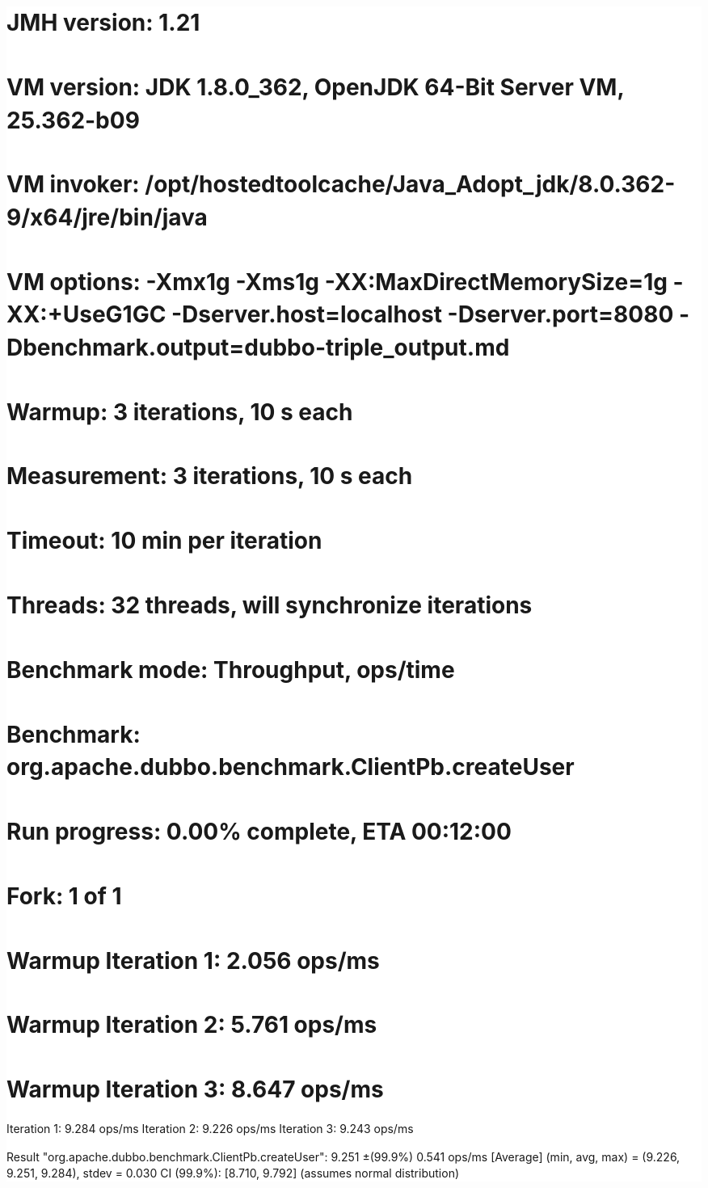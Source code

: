 # JMH version: 1.21
# VM version: JDK 1.8.0_362, OpenJDK 64-Bit Server VM, 25.362-b09
# VM invoker: /opt/hostedtoolcache/Java_Adopt_jdk/8.0.362-9/x64/jre/bin/java
# VM options: -Xmx1g -Xms1g -XX:MaxDirectMemorySize=1g -XX:+UseG1GC -Dserver.host=localhost -Dserver.port=8080 -Dbenchmark.output=dubbo-triple_output.md
# Warmup: 3 iterations, 10 s each
# Measurement: 3 iterations, 10 s each
# Timeout: 10 min per iteration
# Threads: 32 threads, will synchronize iterations
# Benchmark mode: Throughput, ops/time
# Benchmark: org.apache.dubbo.benchmark.ClientPb.createUser

# Run progress: 0.00% complete, ETA 00:12:00
# Fork: 1 of 1
# Warmup Iteration   1: 2.056 ops/ms
# Warmup Iteration   2: 5.761 ops/ms
# Warmup Iteration   3: 8.647 ops/ms
Iteration   1: 9.284 ops/ms
Iteration   2: 9.226 ops/ms
Iteration   3: 9.243 ops/ms


Result "org.apache.dubbo.benchmark.ClientPb.createUser":
  9.251 ±(99.9%) 0.541 ops/ms [Average]
  (min, avg, max) = (9.226, 9.251, 9.284), stdev = 0.030
  CI (99.9%): [8.710, 9.792] (assumes normal distribution)

